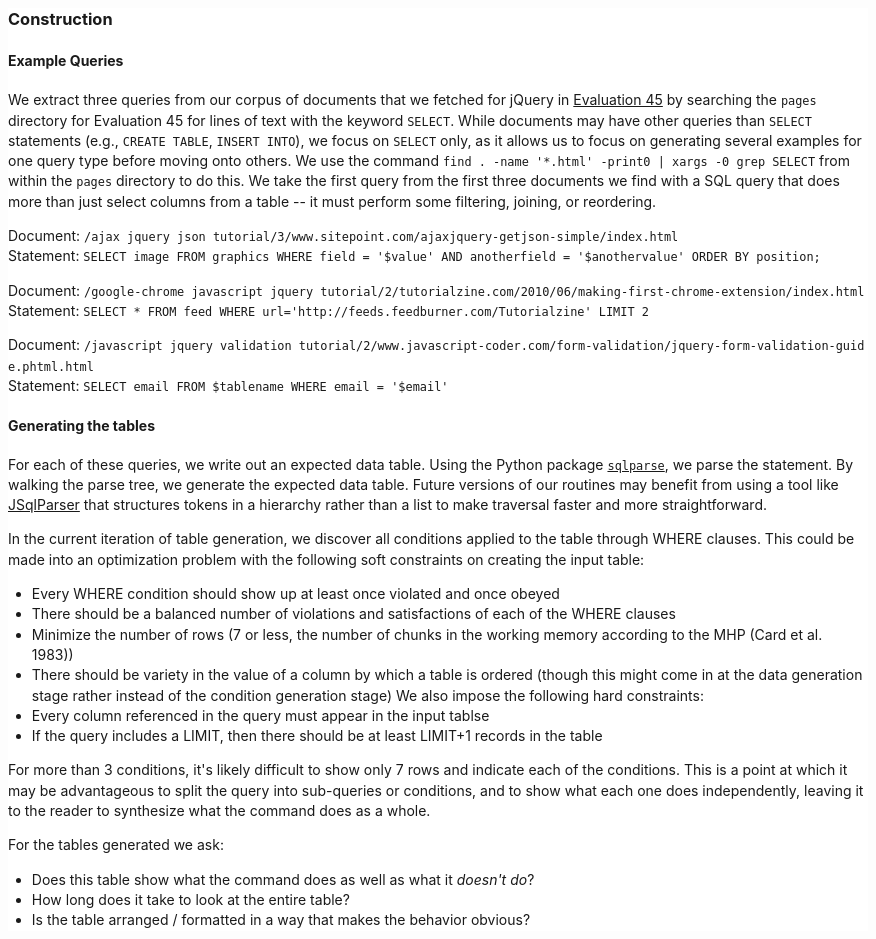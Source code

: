 ### Construction

#### Example Queries

We extract three queries from our corpus of documents that we fetched for jQuery in [Evaluation 45](../eval/eval45) by searching the `pages` directory for Evaluation 45 for lines of text with the keyword `SELECT`.  While documents may have other queries than `SELECT` statements (e.g., `CREATE TABLE`, `INSERT INTO`), we focus on `SELECT` only, as it allows us to focus on generating several examples for one query type before moving onto others.  We use the command `find . -name '*.html' -print0 | xargs -0 grep SELECT` from within the `pages` directory to do this.  We take the first query from the first three documents we find with a SQL query that does more than just select columns from a table -- it must perform some filtering, joining, or reordering.

Document: `/ajax jquery json tutorial/3/www.sitepoint.com/ajaxjquery-getjson-simple/index.html`  
Statement: `SELECT image FROM graphics WHERE field = '$value' AND anotherfield = '$anothervalue' ORDER BY position;`

Document: `/google-chrome javascript jquery tutorial/2/tutorialzine.com/2010/06/making-first-chrome-extension/index.html`  
Statement: `SELECT * FROM feed WHERE url='http://feeds.feedburner.com/Tutorialzine' LIMIT 2`

Document: `/javascript jquery validation tutorial/2/www.javascript-coder.com/form-validation/jquery-form-validation-guide.phtml.html`  
Statement: `SELECT email FROM $tablename WHERE email = '$email'`

#### Generating the tables

For each of these queries, we write out an expected data table.  Using the Python package [`sqlparse`](https://pypi.python.org/pypi/sqlparse), we parse the statement.  By walking the parse tree, we generate the expected data table.  Future versions of our routines may benefit from using a tool like [JSqlParser](https://github.com/JSQLParser/JSqlParser/wiki) that structures tokens in a hierarchy rather than a list to make traversal faster and more straightforward.

In the current iteration of table generation, we discover all conditions applied to the table through WHERE clauses.  This could be made into an optimization problem with the following soft constraints on creating the input table:
* Every WHERE condition should show up at least once violated and once obeyed
* There should be a balanced number of violations and satisfactions of each of the WHERE clauses
* Minimize the number of rows (7 or less, the number of chunks in the working memory according to the MHP (Card et al. 1983))
* There should be variety in the value of a column by which a table is ordered (though this might come in at the data generation stage rather instead of the condition generation stage)
We also impose the following hard constraints:
* Every column referenced in the query must appear in the input tablse
* If the query includes a LIMIT, then there should be at least LIMIT+1 records in the table

For more than 3 conditions, it's likely difficult to show only 7 rows and indicate each of the conditions.  This is a point at which it may be advantageous to split the query into sub-queries or conditions, and to show what each one does independently, leaving it to the reader to synthesize what the command does as a whole.

For the tables generated we ask:
* Does this table show what the command does as well as what it *doesn't do*?
* How long does it take to look at the entire table?
* Is the table arranged / formatted in a way that makes the behavior obvious?
